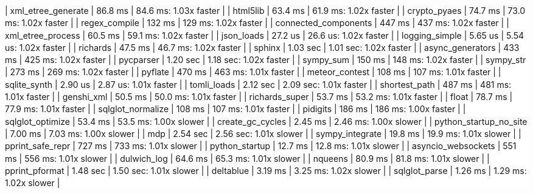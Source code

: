 | xml_etree_generate         | 86.8 ms                                                | 84.6 ms: 1.03x faster                                                  |
| html5lib                   | 63.4 ms                                                | 61.9 ms: 1.02x faster                                                  |
| crypto_pyaes               | 74.7 ms                                                | 73.0 ms: 1.02x faster                                                  |
| regex_compile              | 132 ms                                                 | 129 ms: 1.02x faster                                                   |
| connected_components       | 447 ms                                                 | 437 ms: 1.02x faster                                                   |
| xml_etree_process          | 60.5 ms                                                | 59.1 ms: 1.02x faster                                                  |
| json_loads                 | 27.2 us                                                | 26.6 us: 1.02x faster                                                  |
| logging_simple             | 5.65 us                                                | 5.54 us: 1.02x faster                                                  |
| richards                   | 47.5 ms                                                | 46.7 ms: 1.02x faster                                                  |
| sphinx                     | 1.03 sec                                               | 1.01 sec: 1.02x faster                                                 |
| async_generators           | 433 ms                                                 | 425 ms: 1.02x faster                                                   |
| pycparser                  | 1.20 sec                                               | 1.18 sec: 1.02x faster                                                 |
| sympy_sum                  | 150 ms                                                 | 148 ms: 1.02x faster                                                   |
| sympy_str                  | 273 ms                                                 | 269 ms: 1.02x faster                                                   |
| pyflate                    | 470 ms                                                 | 463 ms: 1.01x faster                                                   |
| meteor_contest             | 108 ms                                                 | 107 ms: 1.01x faster                                                   |
| sqlite_synth               | 2.90 us                                                | 2.87 us: 1.01x faster                                                  |
| tomli_loads                | 2.12 sec                                               | 2.09 sec: 1.01x faster                                                 |
| shortest_path              | 487 ms                                                 | 481 ms: 1.01x faster                                                   |
| genshi_xml                 | 50.5 ms                                                | 50.0 ms: 1.01x faster                                                  |
| richards_super             | 53.7 ms                                                | 53.2 ms: 1.01x faster                                                  |
| float                      | 78.7 ms                                                | 77.9 ms: 1.01x faster                                                  |
| sqlglot_normalize          | 108 ms                                                 | 107 ms: 1.01x faster                                                   |
| pidigits                   | 186 ms                                                 | 186 ms: 1.00x faster                                                   |
| sqlglot_optimize           | 53.4 ms                                                | 53.5 ms: 1.00x slower                                                  |
| create_gc_cycles           | 2.45 ms                                                | 2.46 ms: 1.00x slower                                                  |
| python_startup_no_site     | 7.00 ms                                                | 7.03 ms: 1.00x slower                                                  |
| mdp                        | 2.54 sec                                               | 2.56 sec: 1.01x slower                                                 |
| sympy_integrate            | 19.8 ms                                                | 19.9 ms: 1.01x slower                                                  |
| pprint_safe_repr           | 727 ms                                                 | 733 ms: 1.01x slower                                                   |
| python_startup             | 12.7 ms                                                | 12.8 ms: 1.01x slower                                                  |
| asyncio_websockets         | 551 ms                                                 | 556 ms: 1.01x slower                                                   |
| dulwich_log                | 64.6 ms                                                | 65.3 ms: 1.01x slower                                                  |
| nqueens                    | 80.9 ms                                                | 81.8 ms: 1.01x slower                                                  |
| pprint_pformat             | 1.48 sec                                               | 1.50 sec: 1.01x slower                                                 |
| deltablue                  | 3.19 ms                                                | 3.25 ms: 1.02x slower                                                  |
| sqlglot_parse              | 1.26 ms                                                | 1.29 ms: 1.02x slower                                                  |